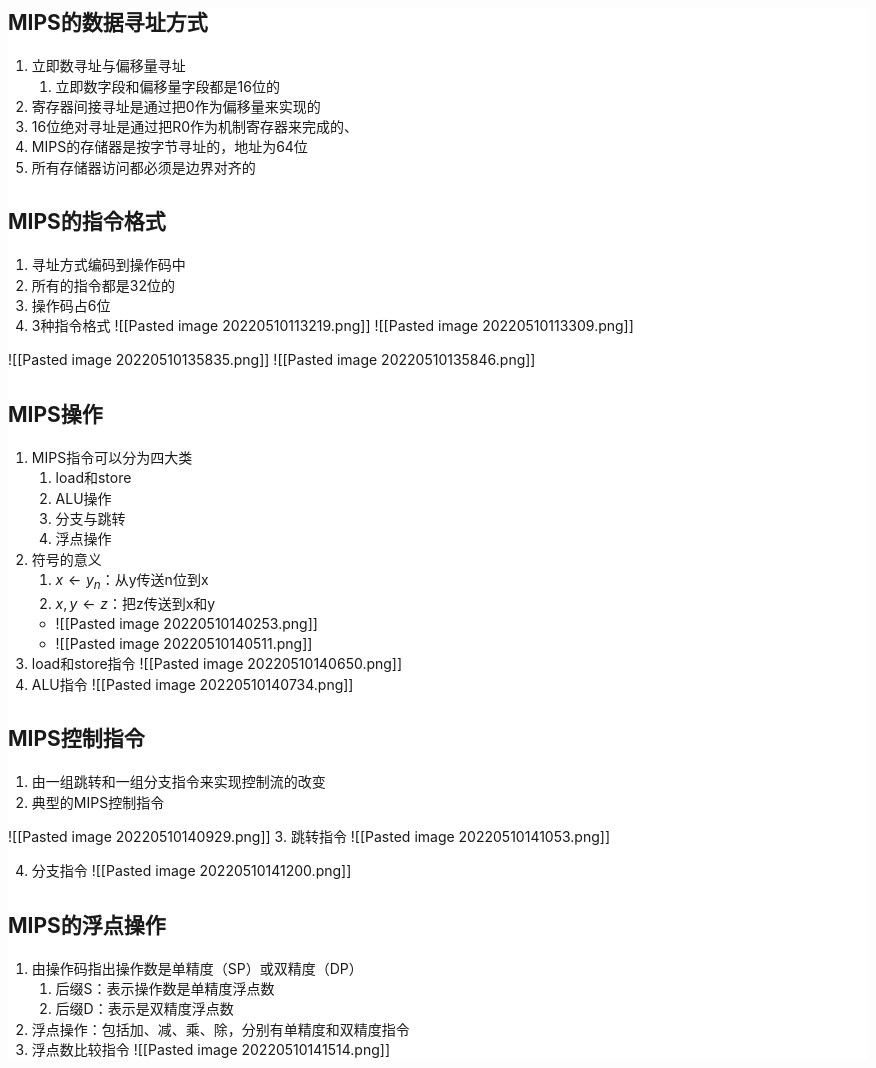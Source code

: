 ## MIPS的数据寻址方式
1. 立即数寻址与偏移量寻址
	1. 立即数字段和偏移量字段都是16位的
2. 寄存器间接寻址是通过把0作为偏移量来实现的
3. 16位绝对寻址是通过把R0作为机制寄存器来完成的、
4. MIPS的存储器是按字节寻址的，地址为64位
5. 所有存储器访问都必须是边界对齐的 

## MIPS的指令格式
1. 寻址方式编码到操作码中
2. 所有的指令都是32位的
3. 操作码占6位
4. 3种指令格式
![[Pasted image 20220510113219.png]]
![[Pasted image 20220510113309.png]]

![[Pasted image 20220510135835.png]]
![[Pasted image 20220510135846.png]]

## MIPS操作
1.  MIPS指令可以分为四大类
	1. load和store
	2. ALU操作
	3. 分支与跳转
	4. 浮点操作
2. 符号的意义
	1. $x\leftarrow y_n$：从y传送n位到x
	2. $x,y \leftarrow z$：把z传送到x和y 
	- ![[Pasted image 20220510140253.png]]
	- ![[Pasted image 20220510140511.png]]
3. load和store指令
![[Pasted image 20220510140650.png]]
4. ALU指令
![[Pasted image 20220510140734.png]]

## MIPS控制指令
1. 由一组跳转和一组分支指令来实现控制流的改变
2. 典型的MIPS控制指令

![[Pasted image 20220510140929.png]]
3. 跳转指令
![[Pasted image 20220510141053.png]]

4. 分支指令
![[Pasted image 20220510141200.png]]

## MIPS的浮点操作
1. 由操作码指出操作数是单精度（SP）或双精度（DP）
	1. 后缀S：表示操作数是单精度浮点数
	2. 后缀D：表示是双精度浮点数
2. 浮点操作：包括加、减、乘、除，分别有单精度和双精度指令
3. 浮点数比较指令
![[Pasted image 20220510141514.png]]